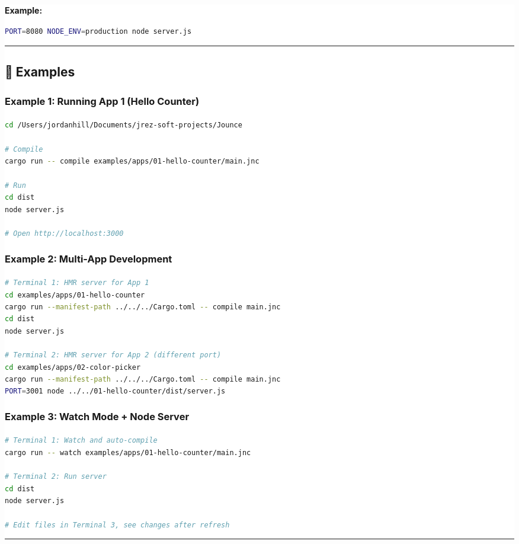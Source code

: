 **Example:**
```bash
PORT=8080 NODE_ENV=production node server.js
```

---

## 📖 Examples

### Example 1: Running App 1 (Hello Counter)

```bash
cd /Users/jordanhill/Documents/jrez-soft-projects/Jounce

# Compile
cargo run -- compile examples/apps/01-hello-counter/main.jnc

# Run
cd dist
node server.js

# Open http://localhost:3000
```

### Example 2: Multi-App Development

```bash
# Terminal 1: HMR server for App 1
cd examples/apps/01-hello-counter
cargo run --manifest-path ../../../Cargo.toml -- compile main.jnc
cd dist
node server.js

# Terminal 2: HMR server for App 2 (different port)
cd examples/apps/02-color-picker
cargo run --manifest-path ../../../Cargo.toml -- compile main.jnc
PORT=3001 node ../../01-hello-counter/dist/server.js
```

### Example 3: Watch Mode + Node Server

```bash
# Terminal 1: Watch and auto-compile
cargo run -- watch examples/apps/01-hello-counter/main.jnc

# Terminal 2: Run server
cd dist
node server.js

# Edit files in Terminal 3, see changes after refresh
```

---
